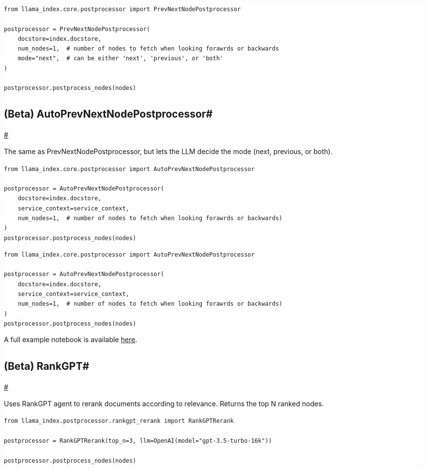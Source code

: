```
from llama_index.core.postprocessor import PrevNextNodePostprocessor

postprocessor = PrevNextNodePostprocessor(
    docstore=index.docstore,
    num_nodes=1,  # number of nodes to fetch when looking forawrds or backwards
    mode="next",  # can be either 'next', 'previous', or 'both'
)

postprocessor.postprocess_nodes(nodes)
```

## (Beta) AutoPrevNextNodePostprocessor#

[#](https://docs.llamaindex.ai/en/stable/module_guides/querying/node_postprocessors/node_postprocessors/#beta-autoprevnextnodepostprocessor)

The same as PrevNextNodePostprocessor, but lets the LLM decide the mode (next, previous, or both).

```
from llama_index.core.postprocessor import AutoPrevNextNodePostprocessor

postprocessor = AutoPrevNextNodePostprocessor(
    docstore=index.docstore,
    service_context=service_context,
    num_nodes=1,  # number of nodes to fetch when looking forawrds or backwards)
)
postprocessor.postprocess_nodes(nodes)
```

```
from llama_index.core.postprocessor import AutoPrevNextNodePostprocessor

postprocessor = AutoPrevNextNodePostprocessor(
    docstore=index.docstore,
    service_context=service_context,
    num_nodes=1,  # number of nodes to fetch when looking forawrds or backwards)
)
postprocessor.postprocess_nodes(nodes)
```

A full example notebook is available [here](https://docs.llamaindex.ai/en/stable/examples/node_postprocessor/PrevNextPostprocessorDemo/).

## (Beta) RankGPT#

[#](https://docs.llamaindex.ai/en/stable/module_guides/querying/node_postprocessors/node_postprocessors/#beta-rankgpt)

Uses RankGPT agent to rerank documents according to relevance. Returns the top N ranked nodes.

```
from llama_index.postprocessor.rankgpt_rerank import RankGPTRerank

postprocessor = RankGPTRerank(top_n=3, llm=OpenAI(model="gpt-3.5-turbo-16k"))

postprocessor.postprocess_nodes(nodes)
```

